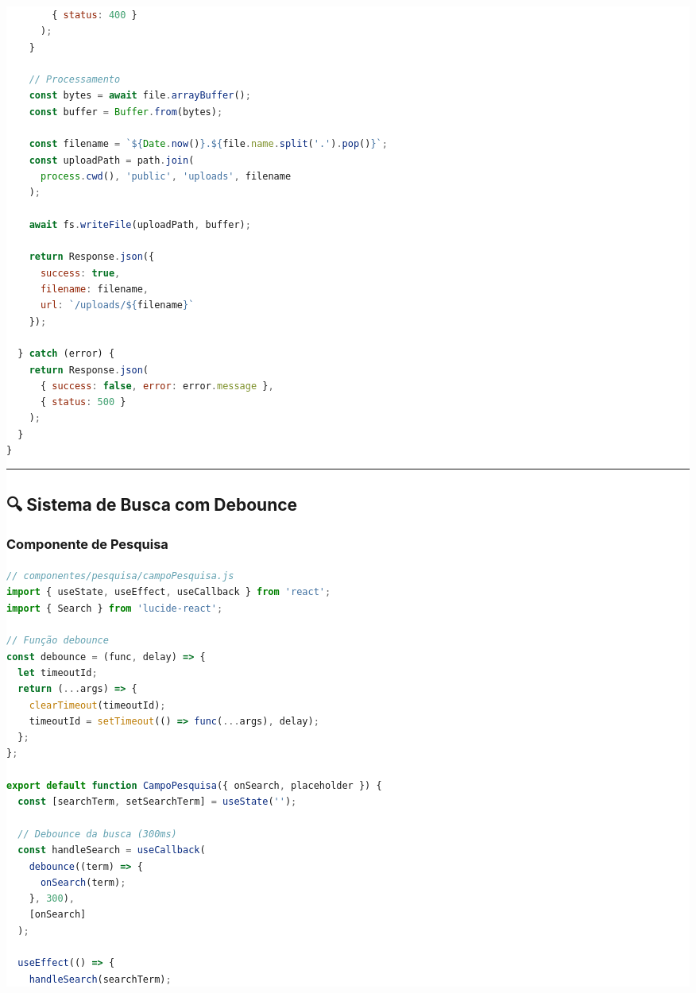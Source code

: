 ```javascript
        { status: 400 }
      );
    }
    
    // Processamento
    const bytes = await file.arrayBuffer();
    const buffer = Buffer.from(bytes);
    
    const filename = `${Date.now()}.${file.name.split('.').pop()}`;
    const uploadPath = path.join(
      process.cwd(), 'public', 'uploads', filename
    );
    
    await fs.writeFile(uploadPath, buffer);
    
    return Response.json({
      success: true,
      filename: filename,
      url: `/uploads/${filename}`
    });
    
  } catch (error) {
    return Response.json(
      { success: false, error: error.message },
      { status: 500 }
    );
  }
}
```

---

## 🔍 Sistema de Busca com Debounce

### Componente de Pesquisa

```javascript
// componentes/pesquisa/campoPesquisa.js
import { useState, useEffect, useCallback } from 'react';
import { Search } from 'lucide-react';

// Função debounce
const debounce = (func, delay) => {
  let timeoutId;
  return (...args) => {
    clearTimeout(timeoutId);
    timeoutId = setTimeout(() => func(...args), delay);
  };
};

export default function CampoPesquisa({ onSearch, placeholder }) {
  const [searchTerm, setSearchTerm] = useState('');
  
  // Debounce da busca (300ms)
  const handleSearch = useCallback(
    debounce((term) => {
      onSearch(term);
    }, 300),
    [onSearch]
  );
  
  useEffect(() => {
    handleSearch(searchTerm);
```
